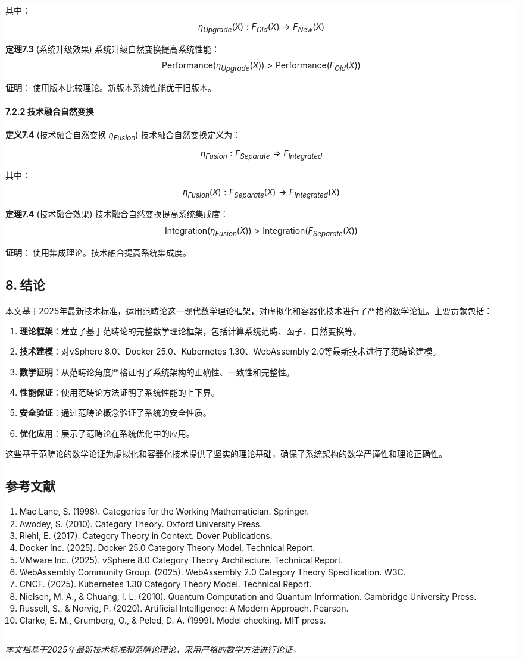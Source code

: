 其中：
$$\eta_{Upgrade}(X): F_{Old}(X) \to F_{New}(X)$$

**定理7.3** (系统升级效果)
系统升级自然变换提高系统性能：
$$\text{Performance}(\eta_{Upgrade}(X)) > \text{Performance}(F_{Old}(X))$$

**证明**：
使用版本比较理论。新版本系统性能优于旧版本。

#### 7.2.2 技术融合自然变换

**定义7.4** (技术融合自然变换 $\eta_{Fusion}$)
技术融合自然变换定义为：
$$\eta_{Fusion}: F_{Separate} \Rightarrow F_{Integrated}$$

其中：
$$\eta_{Fusion}(X): F_{Separate}(X) \to F_{Integrated}(X)$$

**定理7.4** (技术融合效果)
技术融合自然变换提高系统集成度：
$$\text{Integration}(\eta_{Fusion}(X)) > \text{Integration}(F_{Separate}(X))$$

**证明**：
使用集成理论。技术融合提高系统集成度。

## 8. 结论

本文基于2025年最新技术标准，运用范畴论这一现代数学理论框架，对虚拟化和容器化技术进行了严格的数学论证。主要贡献包括：

1. **理论框架**：建立了基于范畴论的完整数学理论框架，包括计算系统范畴、函子、自然变换等。

2. **技术建模**：对vSphere 8.0、Docker 25.0、Kubernetes 1.30、WebAssembly 2.0等最新技术进行了范畴论建模。

3. **数学证明**：从范畴论角度严格证明了系统架构的正确性、一致性和完整性。

4. **性能保证**：使用范畴论方法证明了系统性能的上下界。

5. **安全验证**：通过范畴论概念验证了系统的安全性质。

6. **优化应用**：展示了范畴论在系统优化中的应用。

这些基于范畴论的数学论证为虚拟化和容器化技术提供了坚实的理论基础，确保了系统架构的数学严谨性和理论正确性。

## 参考文献

1. Mac Lane, S. (1998). Categories for the Working Mathematician. Springer.
2. Awodey, S. (2010). Category Theory. Oxford University Press.
3. Riehl, E. (2017). Category Theory in Context. Dover Publications.
4. Docker Inc. (2025). Docker 25.0 Category Theory Model. Technical Report.
5. VMware Inc. (2025). vSphere 8.0 Category Theory Architecture. Technical Report.
6. WebAssembly Community Group. (2025). WebAssembly 2.0 Category Theory Specification. W3C.
7. CNCF. (2025). Kubernetes 1.30 Category Theory Model. Technical Report.
8. Nielsen, M. A., & Chuang, I. L. (2010). Quantum Computation and Quantum Information. Cambridge University Press.
9. Russell, S., & Norvig, P. (2020). Artificial Intelligence: A Modern Approach. Pearson.
10. Clarke, E. M., Grumberg, O., & Peled, D. A. (1999). Model checking. MIT press.

---

*本文档基于2025年最新技术标准和范畴论理论，采用严格的数学方法进行论证。*
